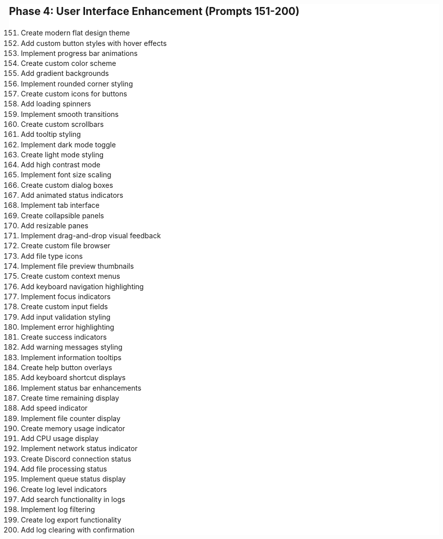 ## Phase 4: User Interface Enhancement (Prompts 151-200)

151. Create modern flat design theme
152. Add custom button styles with hover effects
153. Implement progress bar animations
154. Create custom color scheme
155. Add gradient backgrounds
156. Implement rounded corner styling
157. Create custom icons for buttons
158. Add loading spinners
159. Implement smooth transitions
160. Create custom scrollbars
161. Add tooltip styling
162. Implement dark mode toggle
163. Create light mode styling
164. Add high contrast mode
165. Implement font size scaling
166. Create custom dialog boxes
167. Add animated status indicators
168. Implement tab interface
169. Create collapsible panels
170. Add resizable panes
171. Implement drag-and-drop visual feedback
172. Create custom file browser
173. Add file type icons
174. Implement file preview thumbnails
175. Create custom context menus
176. Add keyboard navigation highlighting
177. Implement focus indicators
178. Create custom input fields
179. Add input validation styling
180. Implement error highlighting
181. Create success indicators
182. Add warning messages styling
183. Implement information tooltips
184. Create help button overlays
185. Add keyboard shortcut displays
186. Implement status bar enhancements
187. Create time remaining display
188. Add speed indicator
189. Implement file counter display
190. Create memory usage indicator
191. Add CPU usage display
192. Implement network status indicator
193. Create Discord connection status
194. Add file processing status
195. Implement queue status display
196. Create log level indicators
197. Add search functionality in logs
198. Implement log filtering
199. Create log export functionality
200. Add log clearing with confirmation
